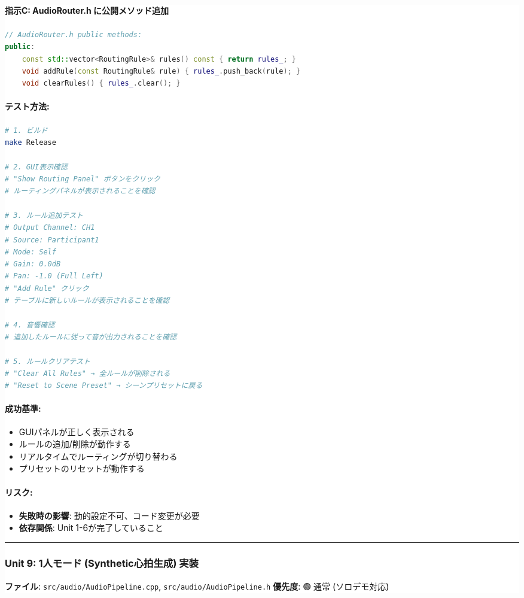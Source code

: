 #### 指示C: AudioRouter.h に公開メソッド追加

```cpp
// AudioRouter.h public methods:
public:
    const std::vector<RoutingRule>& rules() const { return rules_; }
    void addRule(const RoutingRule& rule) { rules_.push_back(rule); }
    void clearRules() { rules_.clear(); }
```

#### テスト方法:

```bash
# 1. ビルド
make Release

# 2. GUI表示確認
# "Show Routing Panel" ボタンをクリック
# ルーティングパネルが表示されることを確認

# 3. ルール追加テスト
# Output Channel: CH1
# Source: Participant1
# Mode: Self
# Gain: 0.0dB
# Pan: -1.0 (Full Left)
# "Add Rule" クリック
# テーブルに新しいルールが表示されることを確認

# 4. 音響確認
# 追加したルールに従って音が出力されることを確認

# 5. ルールクリアテスト
# "Clear All Rules" → 全ルールが削除される
# "Reset to Scene Preset" → シーンプリセットに戻る
```

#### 成功基準:
- GUIパネルが正しく表示される
- ルールの追加/削除が動作する
- リアルタイムでルーティングが切り替わる
- プリセットのリセットが動作する

#### リスク:
- **失敗時の影響**: 動的設定不可、コード変更が必要
- **依存関係**: Unit 1-6が完了していること

---

### **Unit 9: 1人モード (Synthetic心拍生成) 実装**

**ファイル**: `src/audio/AudioPipeline.cpp`, `src/audio/AudioPipeline.h`
**優先度**: 🟢 通常 (ソロデモ対応)
